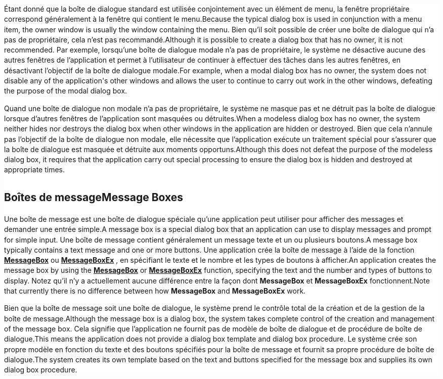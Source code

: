 <span data-ttu-id="37aef-166">Étant donné que la boîte de dialogue standard est utilisée conjointement avec un élément de menu, la fenêtre propriétaire correspond généralement à la fenêtre qui contient le menu.</span><span class="sxs-lookup"><span data-stu-id="37aef-166">Because the typical dialog box is used in conjunction with a menu item, the owner window is usually the window containing the menu.</span></span> <span data-ttu-id="37aef-167">Bien qu’il soit possible de créer une boîte de dialogue qui n’a pas de propriétaire, cela n’est pas recommandé.</span><span class="sxs-lookup"><span data-stu-id="37aef-167">Although it is possible to create a dialog box that has no owner, it is not recommended.</span></span> <span data-ttu-id="37aef-168">Par exemple, lorsqu’une boîte de dialogue modale n’a pas de propriétaire, le système ne désactive aucune des autres fenêtres de l’application et permet à l’utilisateur de continuer à effectuer des tâches dans les autres fenêtres, en désactivant l’objectif de la boîte de dialogue modale.</span><span class="sxs-lookup"><span data-stu-id="37aef-168">For example, when a modal dialog box has no owner, the system does not disable any of the application's other windows and allows the user to continue to carry out work in the other windows, defeating the purpose of the modal dialog box.</span></span>

<span data-ttu-id="37aef-169">Quand une boîte de dialogue non modale n’a pas de propriétaire, le système ne masque pas et ne détruit pas la boîte de dialogue lorsque d’autres fenêtres de l’application sont masquées ou détruites.</span><span class="sxs-lookup"><span data-stu-id="37aef-169">When a modeless dialog box has no owner, the system neither hides nor destroys the dialog box when other windows in the application are hidden or destroyed.</span></span> <span data-ttu-id="37aef-170">Bien que cela n’annule pas l’objectif de la boîte de dialogue non modale, elle nécessite que l’application exécute un traitement spécial pour s’assurer que la boîte de dialogue est masquée et détruite aux moments opportuns.</span><span class="sxs-lookup"><span data-stu-id="37aef-170">Although this does not defeat the purpose of the modeless dialog box, it requires that the application carry out special processing to ensure the dialog box is hidden and destroyed at appropriate times.</span></span>

## <a name="message-boxes"></a><span data-ttu-id="37aef-171">Boîtes de message</span><span class="sxs-lookup"><span data-stu-id="37aef-171">Message Boxes</span></span>

<span data-ttu-id="37aef-172">Une boîte de message est une boîte de dialogue spéciale qu’une application peut utiliser pour afficher des messages et demander une entrée simple.</span><span class="sxs-lookup"><span data-stu-id="37aef-172">A message box is a special dialog box that an application can use to display messages and prompt for simple input.</span></span> <span data-ttu-id="37aef-173">Une boîte de message contient généralement un message texte et un ou plusieurs boutons.</span><span class="sxs-lookup"><span data-stu-id="37aef-173">A message box typically contains a text message and one or more buttons.</span></span> <span data-ttu-id="37aef-174">Une application crée la boîte de message à l’aide de la fonction [**MessageBox**](/windows/desktop/api/Winuser/nf-winuser-messagebox) ou [**MessageBoxEx**](/windows/desktop/api/Winuser/nf-winuser-messageboxexa) , en spécifiant le texte et le nombre et les types de boutons à afficher.</span><span class="sxs-lookup"><span data-stu-id="37aef-174">An application creates the message box by using the [**MessageBox**](/windows/desktop/api/Winuser/nf-winuser-messagebox) or [**MessageBoxEx**](/windows/desktop/api/Winuser/nf-winuser-messageboxexa) function, specifying the text and the number and types of buttons to display.</span></span> <span data-ttu-id="37aef-175">Notez qu’il n’y a actuellement aucune différence entre la façon dont **MessageBox** et **MessageBoxEx** fonctionnent.</span><span class="sxs-lookup"><span data-stu-id="37aef-175">Note that currently there is no difference between how **MessageBox** and **MessageBoxEx** work.</span></span>

<span data-ttu-id="37aef-176">Bien que la boîte de message soit une boîte de dialogue, le système prend le contrôle total de la création et de la gestion de la boîte de message.</span><span class="sxs-lookup"><span data-stu-id="37aef-176">Although the message box is a dialog box, the system takes complete control of the creation and management of the message box.</span></span> <span data-ttu-id="37aef-177">Cela signifie que l’application ne fournit pas de modèle de boîte de dialogue et de procédure de boîte de dialogue.</span><span class="sxs-lookup"><span data-stu-id="37aef-177">This means the application does not provide a dialog box template and dialog box procedure.</span></span> <span data-ttu-id="37aef-178">Le système crée son propre modèle en fonction du texte et des boutons spécifiés pour la boîte de message et fournit sa propre procédure de boîte de dialogue.</span><span class="sxs-lookup"><span data-stu-id="37aef-178">The system creates its own template based on the text and buttons specified for the message box and supplies its own dialog box procedure.</span></span>

